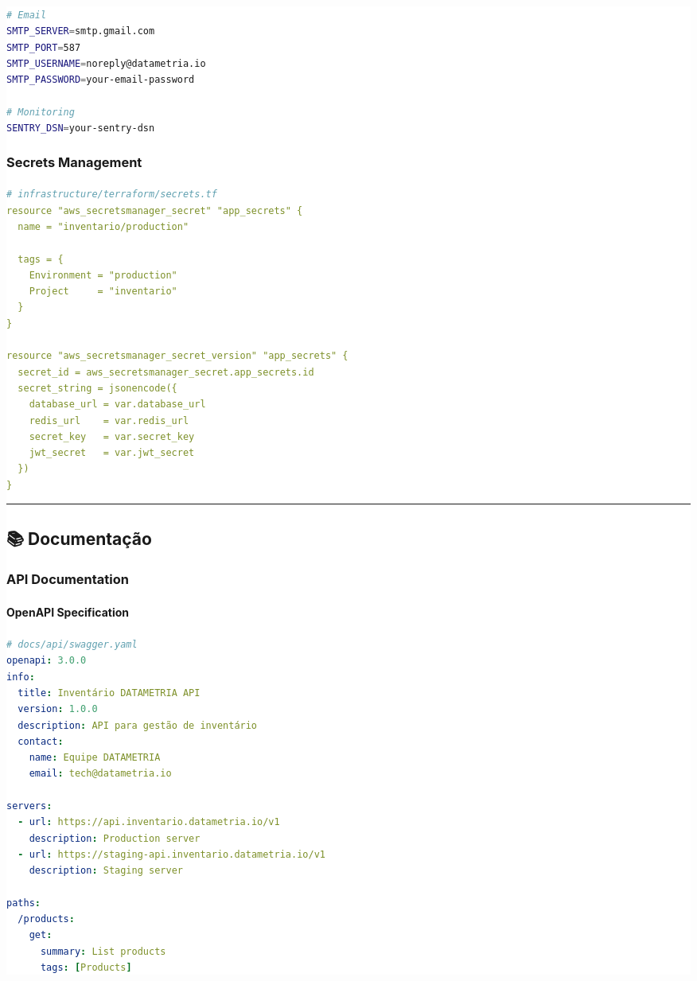 ```bash
# Email
SMTP_SERVER=smtp.gmail.com
SMTP_PORT=587
SMTP_USERNAME=noreply@datametria.io
SMTP_PASSWORD=your-email-password

# Monitoring
SENTRY_DSN=your-sentry-dsn
```

### Secrets Management

```yaml
# infrastructure/terraform/secrets.tf
resource "aws_secretsmanager_secret" "app_secrets" {
  name = "inventario/production"

  tags = {
    Environment = "production"
    Project     = "inventario"
  }
}

resource "aws_secretsmanager_secret_version" "app_secrets" {
  secret_id = aws_secretsmanager_secret.app_secrets.id
  secret_string = jsonencode({
    database_url = var.database_url
    redis_url    = var.redis_url
    secret_key   = var.secret_key
    jwt_secret   = var.jwt_secret
  })
}
```

---

## 📚 Documentação

### API Documentation

#### OpenAPI Specification

```yaml
# docs/api/swagger.yaml
openapi: 3.0.0
info:
  title: Inventário DATAMETRIA API
  version: 1.0.0
  description: API para gestão de inventário
  contact:
    name: Equipe DATAMETRIA
    email: tech@datametria.io

servers:
  - url: https://api.inventario.datametria.io/v1
    description: Production server
  - url: https://staging-api.inventario.datametria.io/v1
    description: Staging server

paths:
  /products:
    get:
      summary: List products
      tags: [Products]
```